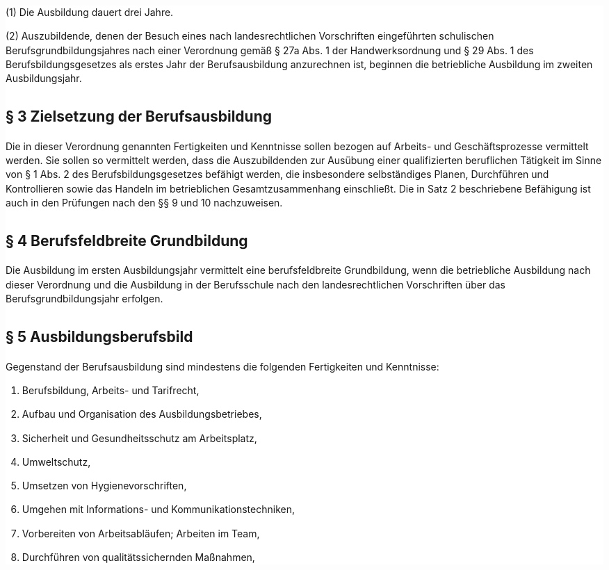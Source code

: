 (1) Die Ausbildung dauert drei Jahre.

(2) Auszubildende, denen der Besuch eines nach landesrechtlichen
Vorschriften eingeführten schulischen Berufsgrundbildungsjahres nach
einer Verordnung gemäß § 27a Abs. 1 der Handwerksordnung und § 29 Abs.
1 des Berufsbildungsgesetzes als erstes Jahr der Berufsausbildung
anzurechnen ist, beginnen die betriebliche Ausbildung im zweiten
Ausbildungsjahr.


## § 3 Zielsetzung der Berufsausbildung

Die in dieser Verordnung genannten Fertigkeiten und Kenntnisse sollen
bezogen auf Arbeits- und Geschäftsprozesse vermittelt werden. Sie
sollen so vermittelt werden, dass die Auszubildenden zur Ausübung
einer qualifizierten beruflichen Tätigkeit im Sinne von § 1 Abs. 2 des
Berufsbildungsgesetzes befähigt werden, die insbesondere selbständiges
Planen, Durchführen und Kontrollieren sowie das Handeln im
betrieblichen Gesamtzusammenhang einschließt. Die in Satz 2
beschriebene Befähigung ist auch in den Prüfungen nach den §§ 9 und 10
nachzuweisen.


## § 4 Berufsfeldbreite Grundbildung

Die Ausbildung im ersten Ausbildungsjahr vermittelt eine
berufsfeldbreite Grundbildung, wenn die betriebliche Ausbildung nach
dieser Verordnung und die Ausbildung in der Berufsschule nach den
landesrechtlichen Vorschriften über das Berufsgrundbildungsjahr
erfolgen.


## § 5 Ausbildungsberufsbild

Gegenstand der Berufsausbildung sind mindestens die folgenden
Fertigkeiten und Kenntnisse:

1.  Berufsbildung, Arbeits- und Tarifrecht,


2.  Aufbau und Organisation des Ausbildungsbetriebes,


3.  Sicherheit und Gesundheitsschutz am Arbeitsplatz,


4.  Umweltschutz,


5.  Umsetzen von Hygienevorschriften,


6.  Umgehen mit Informations- und Kommunikationstechniken,


7.  Vorbereiten von Arbeitsabläufen; Arbeiten im Team,


8.  Durchführen von qualitätssichernden Maßnahmen,
